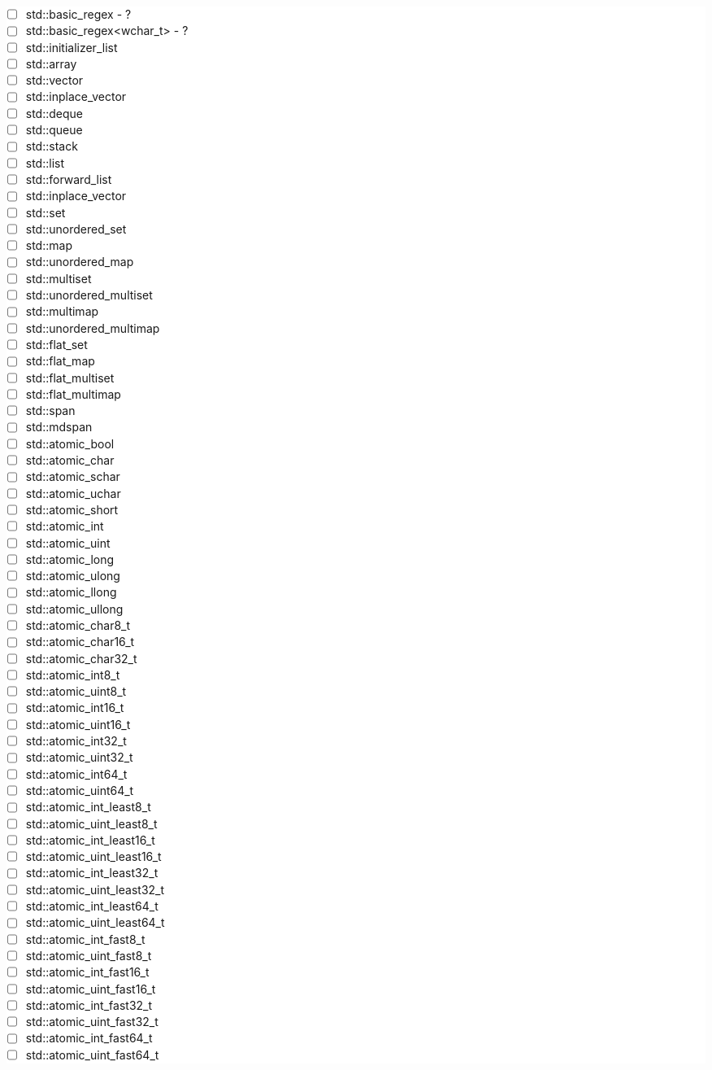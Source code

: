 - [ ] std::basic_regex<char> - ?
- [ ] std::basic_regex<wchar_t> - ?
- [ ] std::initializer_list
- [ ] std::array
- [ ] std::vector
- [ ] std::inplace_vector
- [ ] std::deque
- [ ] std::queue
- [ ] std::stack
- [ ] std::list
- [ ] std::forward_list
- [ ] std::inplace_vector
- [ ] std::set
- [ ] std::unordered_set
- [ ] std::map
- [ ] std::unordered_map
- [ ] std::multiset
- [ ] std::unordered_multiset
- [ ] std::multimap
- [ ] std::unordered_multimap
- [ ] std::flat_set
- [ ] std::flat_map
- [ ] std::flat_multiset
- [ ] std::flat_multimap
- [ ] std::span
- [ ] std::mdspan
- [ ] std::atomic_bool
- [ ] std::atomic_char
- [ ] std::atomic_schar
- [ ] std::atomic_uchar
- [ ] std::atomic_short
- [ ] std::atomic_int
- [ ] std::atomic_uint
- [ ] std::atomic_long
- [ ] std::atomic_ulong
- [ ] std::atomic_llong
- [ ] std::atomic_ullong
- [ ] std::atomic_char8_t
- [ ] std::atomic_char16_t
- [ ] std::atomic_char32_t
- [ ] std::atomic_int8_t
- [ ] std::atomic_uint8_t
- [ ] std::atomic_int16_t
- [ ] std::atomic_uint16_t
- [ ] std::atomic_int32_t
- [ ] std::atomic_uint32_t
- [ ] std::atomic_int64_t
- [ ] std::atomic_uint64_t
- [ ] std::atomic_int_least8_t
- [ ] std::atomic_uint_least8_t
- [ ] std::atomic_int_least16_t
- [ ] std::atomic_uint_least16_t
- [ ] std::atomic_int_least32_t
- [ ] std::atomic_uint_least32_t
- [ ] std::atomic_int_least64_t
- [ ] std::atomic_uint_least64_t
- [ ] std::atomic_int_fast8_t
- [ ] std::atomic_uint_fast8_t
- [ ] std::atomic_int_fast16_t
- [ ] std::atomic_uint_fast16_t
- [ ] std::atomic_int_fast32_t
- [ ] std::atomic_uint_fast32_t
- [ ] std::atomic_int_fast64_t
- [ ] std::atomic_uint_fast64_t